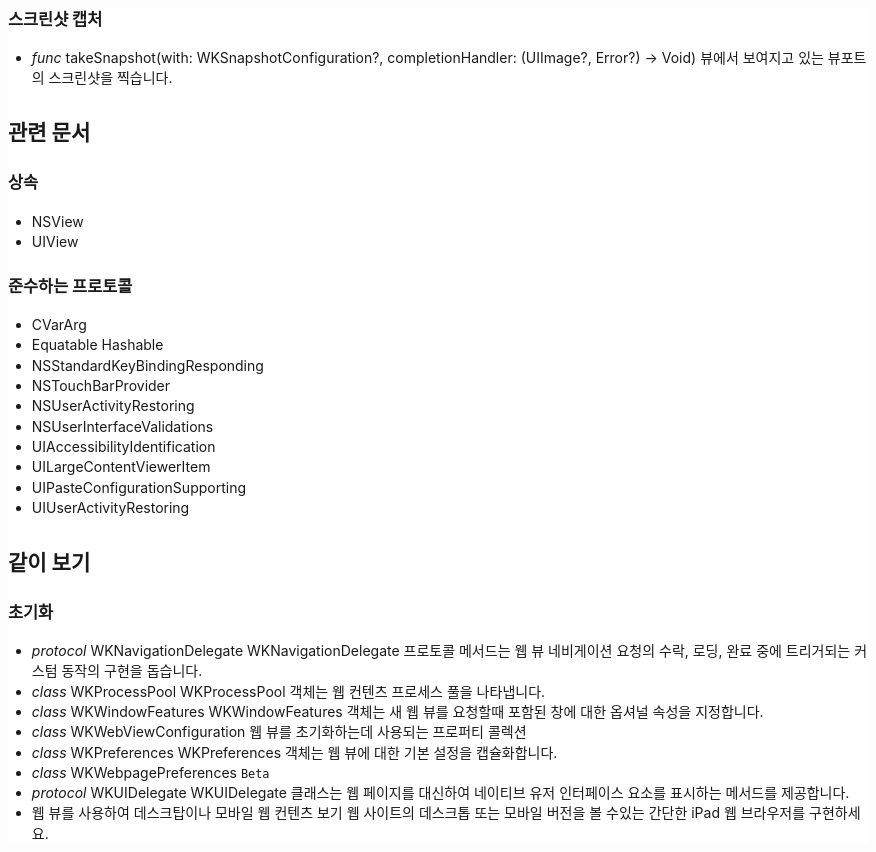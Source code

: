 ### 스크린샷 캡처 <a id="taking-snapshots"></a>

* _func_ takeSnapshot\(with: WKSnapshotConfiguration?, completionHandler: \(UIImage?, Error?\) -&gt; Void\) 뷰에서 보여지고 있는 뷰포트의 스크린샷을 찍습니다.

## 관련 문서 <a id="relationships"></a>

### 상속 <a id="inherits-from"></a>

* NSView
* UIView

### 준수하는 프로토콜 <a id="conforms-to"></a>

* CVarArg
* Equatable Hashable
* NSStandardKeyBindingResponding
* NSTouchBarProvider
* NSUserActivityRestoring
* NSUserInterfaceValidations
* UIAccessibilityIdentification
* UILargeContentViewerItem
* UIPasteConfigurationSupporting
* UIUserActivityRestoring

## 같이 보기 <a id="see-also"></a>

### 초기화 <a id="initialization"></a>

* _protocol_ WKNavigationDelegate WKNavigationDelegate 프로토콜 메서드는 웹 뷰 네비게이션 요청의 수락, 로딩, 완료 중에 트리거되는 커스텀 동작의 구현을 돕습니다. 
* _class_ WKProcessPool WKProcessPool 객체는 웹 컨텐츠 프로세스 풀을 나타냅니다.
* _class_ WKWindowFeatures WKWindowFeatures 객체는 새 웹 뷰를 요청할때 포함된 창에 대한 옵셔널 속성을 지정합니다.
* _class_ WKWebViewConfiguration 웹 뷰를 초기화하는데 사용되는 프로퍼티 콜렉션
* _class_ WKPreferences WKPreferences 객체는 웹 뷰에 대한 기본 설정을 캡슐화합니다.
* _class_ WKWebpagePreferences `Beta`
* _protocol_ WKUIDelegate WKUIDelegate 클래스는 웹 페이지를 대신하여 네이티브 유저 인터페이스 요소를 표시하는 메서드를 제공합니다.
* 웹 뷰를 사용하여 데스크탑이나 모바일 웹 컨텐츠 보기 웹 사이트의 데스크톱 또는 모바일 버전을 볼 수있는 간단한 iPad 웹 브라우저를 구현하세요.



